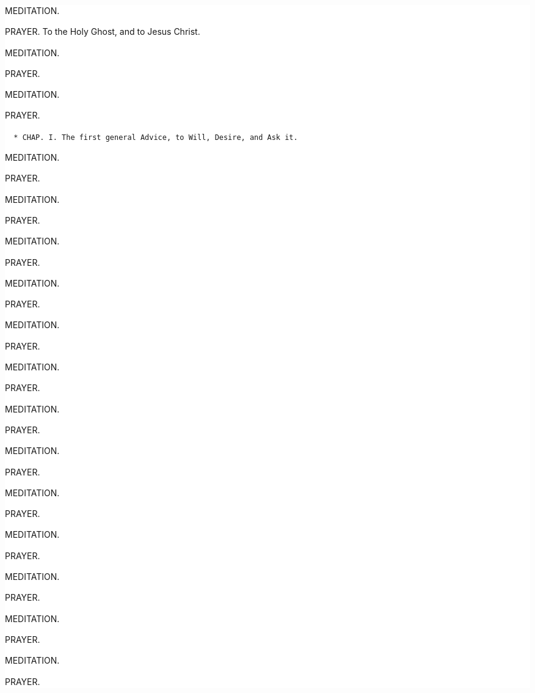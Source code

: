 MEDITATION.

PRAYER. To the Holy Ghost, and to Jesus Christ.

MEDITATION.

PRAYER.

MEDITATION.

PRAYER.

      * CHAP. I. The first general Advice, to Will, Desire, and Ask it.

MEDITATION.

PRAYER.

MEDITATION.

PRAYER.

MEDITATION.

PRAYER.

MEDITATION.

PRAYER.

MEDITATION.

PRAYER.

MEDITATION.

PRAYER.

MEDITATION.

PRAYER.

MEDITATION.

PRAYER.

MEDITATION.

PRAYER.

MEDITATION.

PRAYER.

MEDITATION.

PRAYER.

MEDITATION.

PRAYER.

MEDITATION.

PRAYER.
